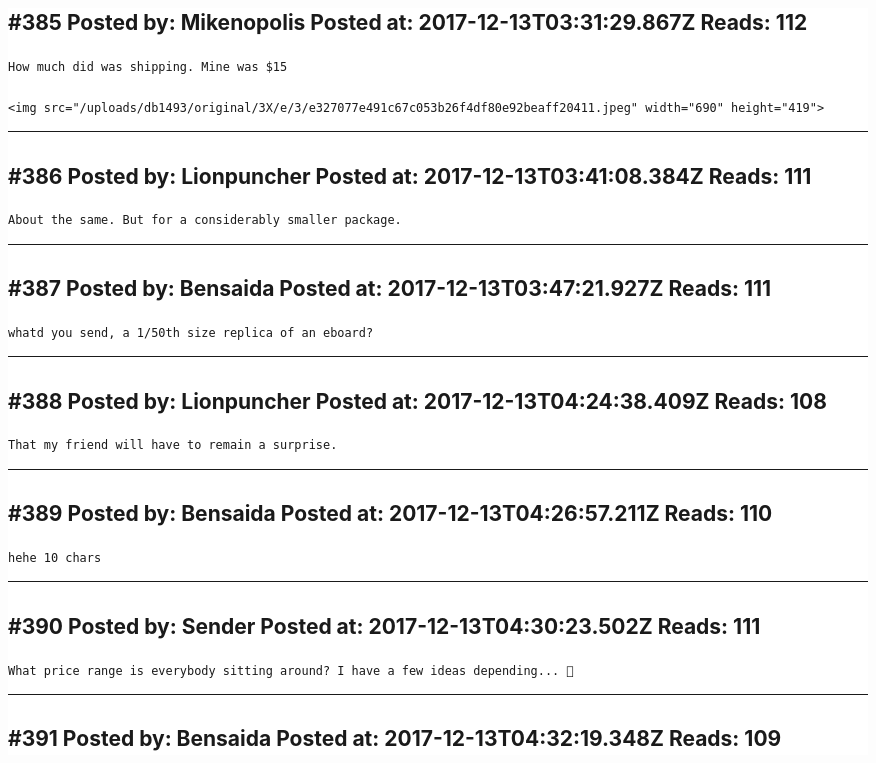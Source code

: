 ## \#385 Posted by: Mikenopolis Posted at: 2017-12-13T03:31:29.867Z Reads: 112

```
How much did was shipping. Mine was $15

<img src="/uploads/db1493/original/3X/e/3/e327077e491c67c053b26f4df80e92beaff20411.jpeg" width="690" height="419">
```

---
## \#386 Posted by: Lionpuncher Posted at: 2017-12-13T03:41:08.384Z Reads: 111

```
About the same. But for a considerably smaller package.
```

---
## \#387 Posted by: Bensaida Posted at: 2017-12-13T03:47:21.927Z Reads: 111

```
whatd you send, a 1/50th size replica of an eboard?
```

---
## \#388 Posted by: Lionpuncher Posted at: 2017-12-13T04:24:38.409Z Reads: 108

```
That my friend will have to remain a surprise.
```

---
## \#389 Posted by: Bensaida Posted at: 2017-12-13T04:26:57.211Z Reads: 110

```
hehe 10 chars
```

---
## \#390 Posted by: Sender Posted at: 2017-12-13T04:30:23.502Z Reads: 111

```
What price range is everybody sitting around? I have a few ideas depending... 🤔
```

---
## \#391 Posted by: Bensaida Posted at: 2017-12-13T04:32:19.348Z Reads: 109
